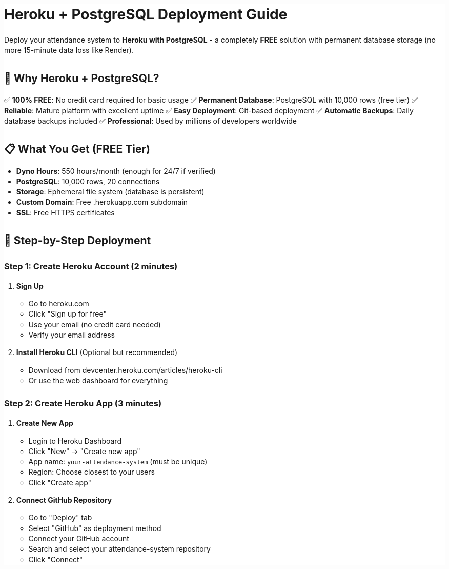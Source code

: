 # Heroku + PostgreSQL Deployment Guide

Deploy your attendance system to **Heroku with PostgreSQL** - a completely **FREE** solution with permanent database storage (no more 15-minute data loss like Render).

## 🌟 Why Heroku + PostgreSQL?

✅ **100% FREE**: No credit card required for basic usage
✅ **Permanent Database**: PostgreSQL with 10,000 rows (free tier)
✅ **Reliable**: Mature platform with excellent uptime
✅ **Easy Deployment**: Git-based deployment
✅ **Automatic Backups**: Daily database backups included
✅ **Professional**: Used by millions of developers worldwide

## 📋 What You Get (FREE Tier)

- **Dyno Hours**: 550 hours/month (enough for 24/7 if verified)
- **PostgreSQL**: 10,000 rows, 20 connections
- **Storage**: Ephemeral file system (database is persistent)
- **Custom Domain**: Free .herokuapp.com subdomain
- **SSL**: Free HTTPS certificates

## 🚀 Step-by-Step Deployment

### Step 1: Create Heroku Account (2 minutes)

1. **Sign Up**
   - Go to [heroku.com](https://heroku.com)
   - Click "Sign up for free"
   - Use your email (no credit card needed)
   - Verify your email address

2. **Install Heroku CLI** (Optional but recommended)
   - Download from [devcenter.heroku.com/articles/heroku-cli](https://devcenter.heroku.com/articles/heroku-cli)
   - Or use the web dashboard for everything

### Step 2: Create Heroku App (3 minutes)

1. **Create New App**
   - Login to Heroku Dashboard
   - Click "New" → "Create new app"
   - App name: `your-attendance-system` (must be unique)
   - Region: Choose closest to your users
   - Click "Create app"

2. **Connect GitHub Repository**
   - Go to "Deploy" tab
   - Select "GitHub" as deployment method
   - Connect your GitHub account
   - Search and select your attendance-system repository
   - Click "Connect"
